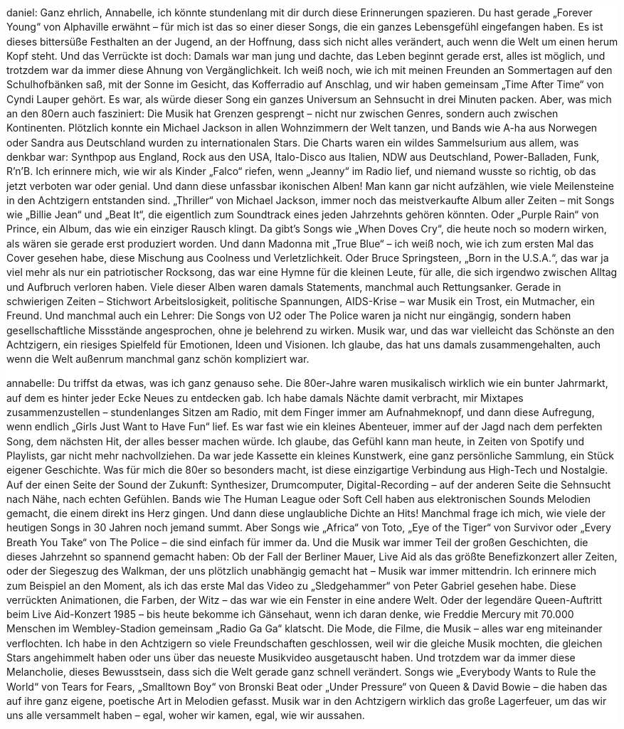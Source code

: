 daniel: Ganz ehrlich, Annabelle, ich könnte stundenlang mit dir durch diese Erinnerungen spazieren. Du hast gerade „Forever Young“ von Alphaville erwähnt – für mich ist das so einer dieser Songs, die ein ganzes Lebensgefühl eingefangen haben. Es ist dieses bittersüße Festhalten an der Jugend, an der Hoffnung, dass sich nicht alles verändert, auch wenn die Welt um einen herum Kopf steht. Und das Verrückte ist doch: Damals war man jung und dachte, das Leben beginnt gerade erst, alles ist möglich, und trotzdem war da immer diese Ahnung von Vergänglichkeit. Ich weiß noch, wie ich mit meinen Freunden an Sommertagen auf den Schulhofbänken saß, mit der Sonne im Gesicht, das Kofferradio auf Anschlag, und wir haben gemeinsam „Time After Time“ von Cyndi Lauper gehört. Es war, als würde dieser Song ein ganzes Universum an Sehnsucht in drei Minuten packen. Aber, was mich an den 80ern auch fasziniert: Die Musik hat Grenzen gesprengt – nicht nur zwischen Genres, sondern auch zwischen Kontinenten. Plötzlich konnte ein Michael Jackson in allen Wohnzimmern der Welt tanzen, und Bands wie A-ha aus Norwegen oder Sandra aus Deutschland wurden zu internationalen Stars. Die Charts waren ein wildes Sammelsurium aus allem, was denkbar war: Synthpop aus England, Rock aus den USA, Italo-Disco aus Italien, NDW aus Deutschland, Power-Balladen, Funk, R’n’B. Ich erinnere mich, wie wir als Kinder „Falco“ riefen, wenn „Jeanny“ im Radio lief, und niemand wusste so richtig, ob das jetzt verboten war oder genial. Und dann diese unfassbar ikonischen Alben! Man kann gar nicht aufzählen, wie viele Meilensteine in den Achtzigern entstanden sind. „Thriller“ von Michael Jackson, immer noch das meistverkaufte Album aller Zeiten – mit Songs wie „Billie Jean“ und „Beat It“, die eigentlich zum Soundtrack eines jeden Jahrzehnts gehören könnten. Oder „Purple Rain“ von Prince, ein Album, das wie ein einziger Rausch klingt. Da gibt’s Songs wie „When Doves Cry“, die heute noch so modern wirken, als wären sie gerade erst produziert worden. Und dann Madonna mit „True Blue“ – ich weiß noch, wie ich zum ersten Mal das Cover gesehen habe, diese Mischung aus Coolness und Verletzlichkeit. Oder Bruce Springsteen, „Born in the U.S.A.“, das war ja viel mehr als nur ein patriotischer Rocksong, das war eine Hymne für die kleinen Leute, für alle, die sich irgendwo zwischen Alltag und Aufbruch verloren haben. Viele dieser Alben waren damals Statements, manchmal auch Rettungsanker. Gerade in schwierigen Zeiten – Stichwort Arbeitslosigkeit, politische Spannungen, AIDS-Krise – war Musik ein Trost, ein Mutmacher, ein Freund. Und manchmal auch ein Lehrer: Die Songs von U2 oder The Police waren ja nicht nur eingängig, sondern haben gesellschaftliche Missstände angesprochen, ohne je belehrend zu wirken. Musik war, und das war vielleicht das Schönste an den Achtzigern, ein riesiges Spielfeld für Emotionen, Ideen und Visionen. Ich glaube, das hat uns damals zusammengehalten, auch wenn die Welt außenrum manchmal ganz schön kompliziert war.

annabelle: Du triffst da etwas, was ich ganz genauso sehe. Die 80er-Jahre waren musikalisch wirklich wie ein bunter Jahrmarkt, auf dem es hinter jeder Ecke Neues zu entdecken gab. Ich habe damals Nächte damit verbracht, mir Mixtapes zusammenzustellen – stundenlanges Sitzen am Radio, mit dem Finger immer am Aufnahmeknopf, und dann diese Aufregung, wenn endlich „Girls Just Want to Have Fun“ lief. Es war fast wie ein kleines Abenteuer, immer auf der Jagd nach dem perfekten Song, dem nächsten Hit, der alles besser machen würde. Ich glaube, das Gefühl kann man heute, in Zeiten von Spotify und Playlists, gar nicht mehr nachvollziehen. Da war jede Kassette ein kleines Kunstwerk, eine ganz persönliche Sammlung, ein Stück eigener Geschichte. Was für mich die 80er so besonders macht, ist diese einzigartige Verbindung aus High-Tech und Nostalgie. Auf der einen Seite der Sound der Zukunft: Synthesizer, Drumcomputer, Digital-Recording – auf der anderen Seite die Sehnsucht nach Nähe, nach echten Gefühlen. Bands wie The Human League oder Soft Cell haben aus elektronischen Sounds Melodien gemacht, die einem direkt ins Herz gingen. Und dann diese unglaubliche Dichte an Hits! Manchmal frage ich mich, wie viele der heutigen Songs in 30 Jahren noch jemand summt. Aber Songs wie „Africa“ von Toto, „Eye of the Tiger“ von Survivor oder „Every Breath You Take“ von The Police – die sind einfach für immer da. Und die Musik war immer Teil der großen Geschichten, die dieses Jahrzehnt so spannend gemacht haben: Ob der Fall der Berliner Mauer, Live Aid als das größte Benefizkonzert aller Zeiten, oder der Siegeszug des Walkman, der uns plötzlich unabhängig gemacht hat – Musik war immer mittendrin. Ich erinnere mich zum Beispiel an den Moment, als ich das erste Mal das Video zu „Sledgehammer“ von Peter Gabriel gesehen habe. Diese verrückten Animationen, die Farben, der Witz – das war wie ein Fenster in eine andere Welt. Oder der legendäre Queen-Auftritt beim Live Aid-Konzert 1985 – bis heute bekomme ich Gänsehaut, wenn ich daran denke, wie Freddie Mercury mit 70.000 Menschen im Wembley-Stadion gemeinsam „Radio Ga Ga“ klatscht. Die Mode, die Filme, die Musik – alles war eng miteinander verflochten. Ich habe in den Achtzigern so viele Freundschaften geschlossen, weil wir die gleiche Musik mochten, die gleichen Stars angehimmelt haben oder uns über das neueste Musikvideo ausgetauscht haben. Und trotzdem war da immer diese Melancholie, dieses Bewusstsein, dass sich die Welt gerade ganz schnell verändert. Songs wie „Everybody Wants to Rule the World“ von Tears for Fears, „Smalltown Boy“ von Bronski Beat oder „Under Pressure“ von Queen & David Bowie – die haben das auf ihre ganz eigene, poetische Art in Melodien gefasst. Musik war in den Achtzigern wirklich das große Lagerfeuer, um das wir uns alle versammelt haben – egal, woher wir kamen, egal, wie wir aussahen.
